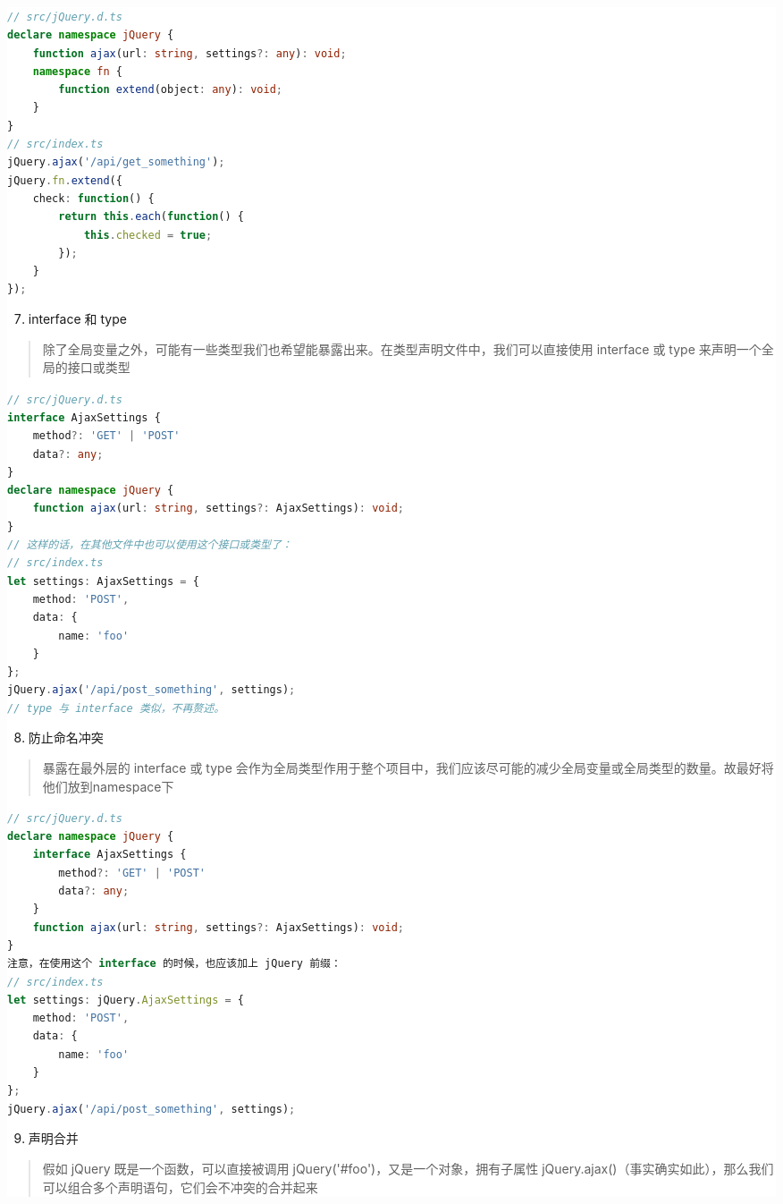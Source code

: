 ```ts
// src/jQuery.d.ts
declare namespace jQuery {
    function ajax(url: string, settings?: any): void;
    namespace fn {
        function extend(object: any): void;
    }
}
// src/index.ts
jQuery.ajax('/api/get_something');
jQuery.fn.extend({
    check: function() {
        return this.each(function() {
            this.checked = true;
        });
    }
});
```
7. interface 和 type

> 除了全局变量之外，可能有一些类型我们也希望能暴露出来。在类型声明文件中，我们可以直接使用 interface 或 type 来声明一个全局的接口或类型
```ts
// src/jQuery.d.ts
interface AjaxSettings {
    method?: 'GET' | 'POST'
    data?: any;
}
declare namespace jQuery {
    function ajax(url: string, settings?: AjaxSettings): void;
}
// 这样的话，在其他文件中也可以使用这个接口或类型了：
// src/index.ts
let settings: AjaxSettings = {
    method: 'POST',
    data: {
        name: 'foo'
    }
};
jQuery.ajax('/api/post_something', settings);
// type 与 interface 类似，不再赘述。
```
8. 防止命名冲突

> 暴露在最外层的 interface 或 type 会作为全局类型作用于整个项目中，我们应该尽可能的减少全局变量或全局类型的数量。故最好将他们放到namespace下
```ts
// src/jQuery.d.ts
declare namespace jQuery {
    interface AjaxSettings {
        method?: 'GET' | 'POST'
        data?: any;
    }
    function ajax(url: string, settings?: AjaxSettings): void;
}
注意，在使用这个 interface 的时候，也应该加上 jQuery 前缀：
// src/index.ts
let settings: jQuery.AjaxSettings = {
    method: 'POST',
    data: {
        name: 'foo'
    }
};
jQuery.ajax('/api/post_something', settings);
```
9. 声明合并
> 假如 jQuery 既是一个函数，可以直接被调用 jQuery('#foo')，又是一个对象，拥有子属性 jQuery.ajax()（事实确实如此），那么我们可以组合多个声明语句，它们会不冲突的合并起来